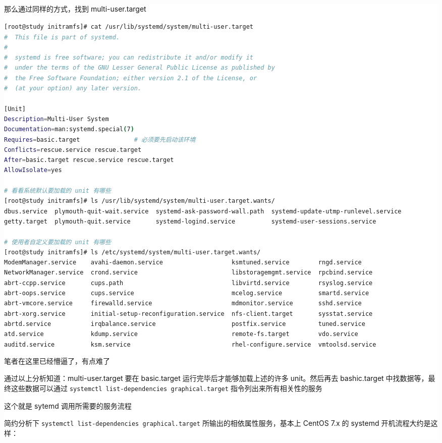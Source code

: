 那么通过同样的方式，找到 multi-user.target

```bash
[root@study initramfs]# cat /usr/lib/systemd/system/multi-user.target
#  This file is part of systemd.
#
#  systemd is free software; you can redistribute it and/or modify it
#  under the terms of the GNU Lesser General Public License as published by
#  the Free Software Foundation; either version 2.1 of the License, or
#  (at your option) any later version.

[Unit]
Description=Multi-User System
Documentation=man:systemd.special(7)
Requires=basic.target				# 必须要先启动该环境
Conflicts=rescue.service rescue.target
After=basic.target rescue.service rescue.target
AllowIsolate=yes

# 看看系统默认要加载的 unit 有哪些
[root@study initramfs]# ls /usr/lib/systemd/system/multi-user.target.wants/
dbus.service  plymouth-quit-wait.service  systemd-ask-password-wall.path  systemd-update-utmp-runlevel.service
getty.target  plymouth-quit.service       systemd-logind.service          systemd-user-sessions.service

# 使用者自定义要加载的 unit 有哪些
[root@study initramfs]# ls /etc/systemd/system/multi-user.target.wants/    
ModemManager.service    avahi-daemon.service                   ksmtuned.service        rngd.service
NetworkManager.service  crond.service                          libstoragemgmt.service  rpcbind.service
abrt-ccpp.service       cups.path                              libvirtd.service        rsyslog.service
abrt-oops.service       cups.service                           mcelog.service          smartd.service
abrt-vmcore.service     firewalld.service                      mdmonitor.service       sshd.service
abrt-xorg.service       initial-setup-reconfiguration.service  nfs-client.target       sysstat.service
abrtd.service           irqbalance.service                     postfix.service         tuned.service
atd.service             kdump.service                          remote-fs.target        vdo.service
auditd.service          ksm.service                            rhel-configure.service  vmtoolsd.service

```

笔者在这里已经懵逼了，有点难了

通过以上分析知道：multi-user.target 要在 basic.target 运行完毕后才能够加载上述的许多 unit。然后再去 bashic.target 中找数据等，最终这些数据可以通过 `systemctl list-dependencies graphical.target` 指令列出来所有相关性的服务

这个就是 sytemd 调用所需要的服务流程

简约分析下 `systemctl list-dependencies graphical.target` 所输出的相依属性服务，基本上 CentOS 7.x 的 systemd 开机流程大约是这样：
